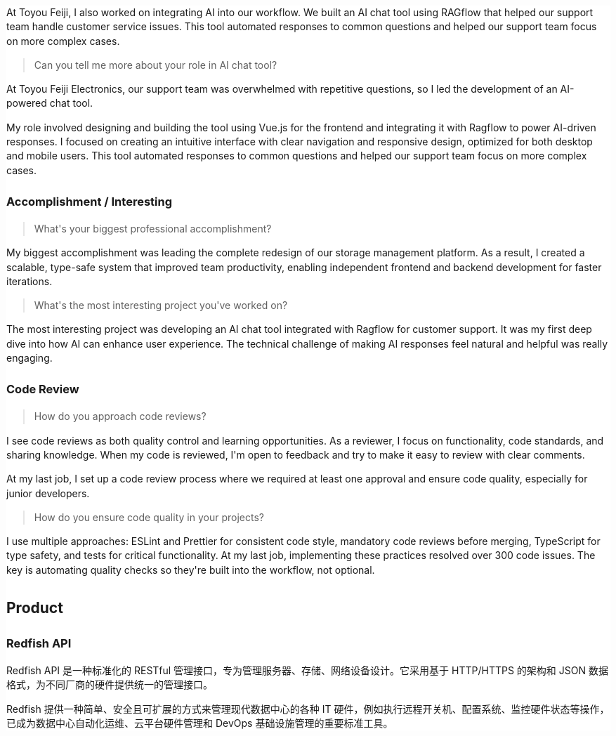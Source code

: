 At Toyou Feiji, I also worked on integrating AI into our workflow. We built an AI chat tool using RAGflow that helped our support team handle customer service issues. This tool automated responses to common questions and helped our support team focus on more complex cases.

> Can you tell me more about your role in AI chat tool?

At Toyou Feiji Electronics, our support team was overwhelmed with repetitive questions, so I led the development of an AI-powered chat tool.

My role involved designing and building the tool using Vue.js for the frontend and integrating it with Ragflow to power AI-driven responses. I focused on creating an intuitive interface with clear navigation and responsive design, optimized for both desktop and mobile users. This tool automated responses to common questions and helped our support team focus on more complex cases.

### Accomplishment / Interesting

> What's your biggest professional accomplishment?

My biggest accomplishment was leading the complete redesign of our storage management platform. As a result, I created a scalable, type-safe system that improved team productivity, enabling independent frontend and backend development for faster iterations.

> What's the most interesting project you've worked on?

The most interesting project was developing an AI chat tool integrated with Ragflow for customer support. It was my first deep dive into how AI can enhance user experience. The technical challenge of making AI responses feel natural and helpful was really engaging.

### Code Review

> How do you approach code reviews?

I see code reviews as both quality control and learning opportunities. As a reviewer, I focus on functionality, code standards, and sharing knowledge. When my code is reviewed, I'm open to feedback and try to make it easy to review with clear comments.

At my last job, I set up a code review process where we required at least one approval and ensure code quality, especially for junior developers.

> How do you ensure code quality in your projects?

I use multiple approaches: ESLint and Prettier for consistent code style, mandatory code reviews before merging, TypeScript for type safety, and tests for critical functionality. At my last job, implementing these practices resolved over 300 code issues. The key is automating quality checks so they're built into the workflow, not optional.

## Product

### Redfish API

Redfish API 是一种标准化的 RESTful 管理接口，专为管理服务器、存储、网络设备设计。它采用基于 HTTP/HTTPS 的架构和 JSON 数据格式，为不同厂商的硬件提供统一的管理接口。

Redfish 提供一种简单、安全且可扩展的方式来管理现代数据中心的各种 IT 硬件，例如执行远程开关机、配置系统、监控硬件状态等操作，已成为数据中心自动化运维、云平台硬件管理和 DevOps 基础设施管理的重要标准工具。
